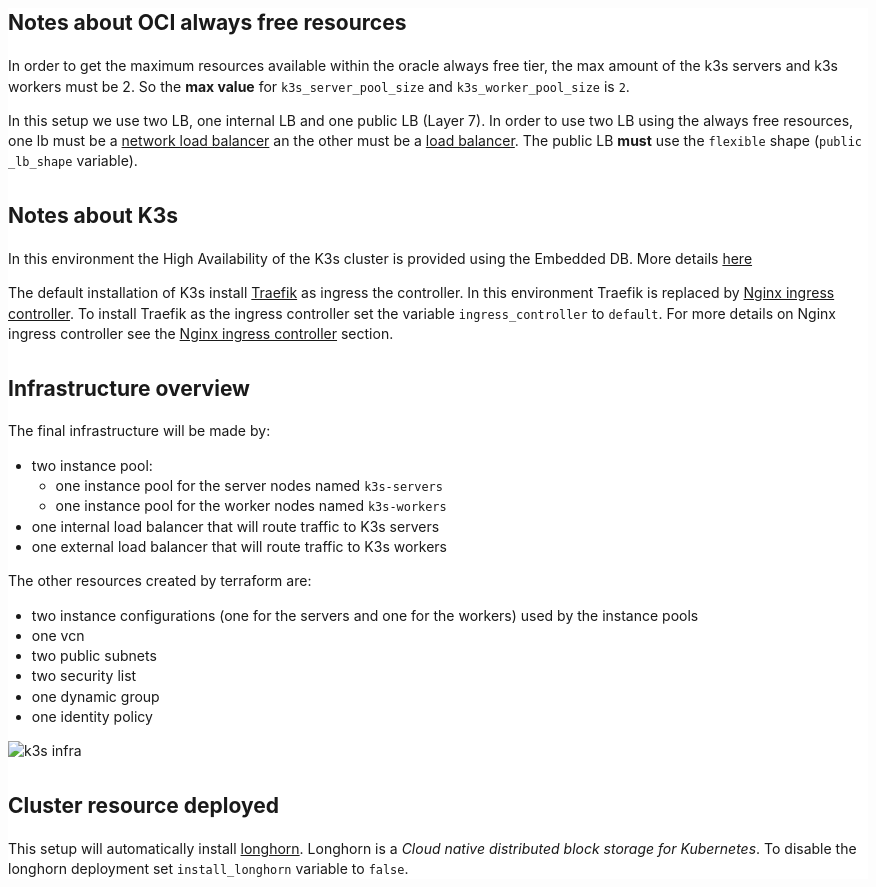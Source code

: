 ## Notes about OCI always free resources

In order to get the maximum resources available within the oracle always free tier, the max amount of the k3s servers and k3s workers must be 2. So the **max value** for `k3s_server_pool_size` and `k3s_worker_pool_size` is `2`.

In this setup we use two LB, one internal LB and one public LB (Layer 7). In order to use two LB using the always free resources, one lb must be a [network load balancer](https://docs.oracle.com/en-us/iaas/Content/NetworkLoadBalancer/introducton.htm#Overview) an the other must be a [load balancer](https://docs.oracle.com/en-us/iaas/Content/Balance/Concepts/balanceoverview.htm). The public LB **must** use the `flexible` shape (`public_lb_shape` variable).

## Notes about K3s

In this environment the High Availability of the K3s cluster is provided using the Embedded DB. More details [here](https://rancher.com/docs/k3s/latest/en/installation/ha-embedded/)

The default installation of K3s install [Traefik](https://docs.k3s.io/networking#traefik-ingress-controller) as ingress the controller. In this environment Traefik is replaced by [Nginx ingress controller](https://kubernetes.github.io/ingress-nginx/). To install Traefik as the ingress controller set the variable `ingress_controller` to `default`.
For more details on Nginx ingress controller see the [Nginx ingress controller](#nginxingress-controller) section.

## Infrastructure overview

The final infrastructure will be made by:

* two instance pool:
  * one instance pool for the server nodes named `k3s-servers`
  * one instance pool for the worker nodes named `k3s-workers`
* one internal load balancer that will route traffic to K3s servers
* one external load balancer that will route traffic to K3s workers

The other resources created by terraform are:

* two instance configurations (one for the servers and one for the workers) used by the instance pools
* one vcn
* two public subnets
* two security list
* one dynamic group
* one identity policy

![k3s infra](https://garutilorenzo.github.io/images/k3s-oci-always-free.drawio.png?)

## Cluster resource deployed

This setup will automatically install [longhorn](https://longhorn.io/). Longhorn is a *Cloud native distributed block storage for Kubernetes*. To disable the longhorn deployment set `install_longhorn` variable to `false`.
